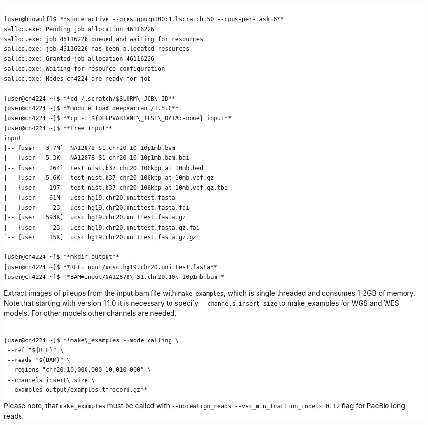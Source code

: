 

```

[user@biowulf]$ **sinteractive --gres=gpu:p100:1,lscratch:50 --cpus-per-task=6**
salloc.exe: Pending job allocation 46116226
salloc.exe: job 46116226 queued and waiting for resources
salloc.exe: job 46116226 has been allocated resources
salloc.exe: Granted job allocation 46116226
salloc.exe: Waiting for resource configuration
salloc.exe: Nodes cn4224 are ready for job

[user@cn4224 ~]$ **cd /lscratch/$SLURM\_JOB\_ID**
[user@cn4224 ~]$ **module load deepvariant/1.5.0**
[user@cn4224 ~]$ **cp -r ${DEEPVARIANT\_TEST\_DATA:-none} input**
[user@cn4224 ~]$ **tree input**
input
|-- [user   3.7M]  NA12878_S1.chr20.10_10p1mb.bam
|-- [user   5.3K]  NA12878_S1.chr20.10_10p1mb.bam.bai
|-- [user    264]  test_nist.b37_chr20_100kbp_at_10mb.bed
|-- [user   5.6K]  test_nist.b37_chr20_100kbp_at_10mb.vcf.gz
|-- [user    197]  test_nist.b37_chr20_100kbp_at_10mb.vcf.gz.tbi
|-- [user    61M]  ucsc.hg19.chr20.unittest.fasta
|-- [user     23]  ucsc.hg19.chr20.unittest.fasta.fai
|-- [user   593K]  ucsc.hg19.chr20.unittest.fasta.gz
|-- [user     23]  ucsc.hg19.chr20.unittest.fasta.gz.fai
`-- [user    15K]  ucsc.hg19.chr20.unittest.fasta.gz.gzi

[user@cn4224 ~]$ **mkdir output**
[user@cn4224 ~]$ **REF=input/ucsc.hg19.chr20.unittest.fasta**
[user@cn4224 ~]$ **BAM=input/NA12878\_S1.chr20.10\_10p1mb.bam**

```

Extract images of pileups from the input bam file with `make_examples`, which
is single threaded and consumes 1-2GB of memory. Note that starting with version 1.1.0
it is necessary to specify `--channels insert_size` to make\_examples for WGS and
WES models. For other models other channels are needed.



```

[user@cn4224 ~]$ **make\_examples --mode calling \
 --ref "${REF}" \
 --reads "${BAM}" \
 --regions "chr20:10,000,000-10,010,000" \
 --channels insert\_size \
 --examples output/examples.tfrecord.gz**

```

Please note, that `make_examples` must be called with `--norealign_reads
--vsc_min_fraction_indels 0.12` flag for PacBio long reads.
